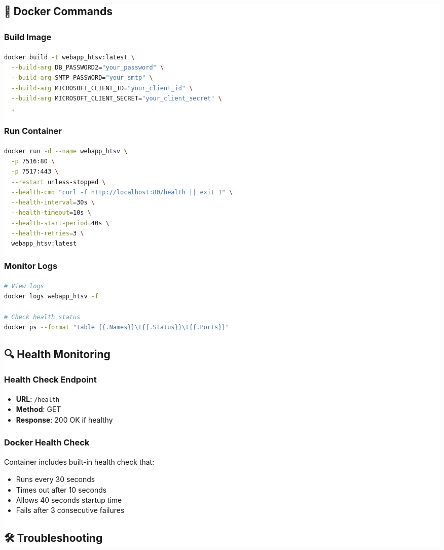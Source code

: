 ## 🐳 Docker Commands

### Build Image
```bash
docker build -t webapp_htsv:latest \
  --build-arg DB_PASSWORD2="your_password" \
  --build-arg SMTP_PASSWORD="your_smtp" \
  --build-arg MICROSOFT_CLIENT_ID="your_client_id" \
  --build-arg MICROSOFT_CLIENT_SECRET="your_client_secret" \
  .
```

### Run Container
```bash
docker run -d --name webapp_htsv \
  -p 7516:80 \
  -p 7517:443 \
  --restart unless-stopped \
  --health-cmd "curl -f http://localhost:80/health || exit 1" \
  --health-interval=30s \
  --health-timeout=10s \
  --health-start-period=40s \
  --health-retries=3 \
  webapp_htsv:latest
```

### Monitor Logs
```bash
# View logs
docker logs webapp_htsv -f

# Check health status
docker ps --format "table {{.Names}}\t{{.Status}}\t{{.Ports}}"
```

## 🔍 Health Monitoring

### Health Check Endpoint
- **URL**: `/health`
- **Method**: GET
- **Response**: 200 OK if healthy

### Docker Health Check
Container includes built-in health check that:
- Runs every 30 seconds
- Times out after 10 seconds  
- Allows 40 seconds startup time
- Fails after 3 consecutive failures

## 🛠️ Troubleshooting
